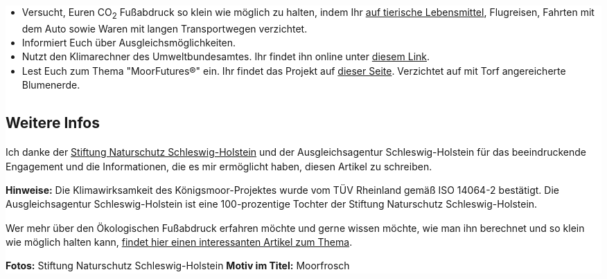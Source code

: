 <ul>
    <li>Versucht, Euren CO<sub>2</sub> Fußabdruck so klein wie möglich zu halten, indem Ihr <a href="https://cardamonchai.com/2017/02/klimaschutz-und-vegane-ernaehrung/">auf tierische Lebensmittel</a>, Flugreisen, Fahrten mit dem Auto sowie Waren mit langen Transportwegen verzichtet.</li>
    <li>Informiert Euch über Ausgleichsmöglichkeiten.</li>
    <li>Nutzt den Klimarechner des Umweltbundesamtes. Ihr findet ihn online unter <a href="http://uba.co2-rechner.de/de_DE/" target="_blank" rel="noopener nofollow">diesem Link</a>.</li>
    <li>Lest Euch zum Thema "MoorFutures®" ein. Ihr findet das Projekt auf <a href="http://www.moorfutures.de" target="_blank" rel="noopener nofollow">dieser Seite</a>.
Verzichtet auf mit Torf angereicherte Blumenerde.</li>
</ul>

## Weitere Infos

Ich danke der
<a href="http://www.stiftungsland.de" target="_blank" rel="noopener nofollow">Stiftung
Naturschutz Schleswig-Holstein</a> und der Ausgleichsagentur Schleswig-Holstein
für das beeindruckende Engagement und die Informationen, die es mir ermöglicht
haben, diesen Artikel zu schreiben.

<strong>Hinweise:</strong> Die Klimawirksamkeit des Königsmoor-Projektes wurde
vom TÜV Rheinland gemäß ISO 14064-2 bestätigt. Die Ausgleichsagentur
Schleswig-Holstein ist eine 100-prozentige Tochter der Stiftung Naturschutz
Schleswig-Holstein.

Wer mehr über den Ökologischen Fußabdruck erfahren möchte und gerne wissen
möchte, wie man ihn berechnet und so klein wie möglich halten kann,
<a href="https://cardamonchai.com/2014/07/soja-klimaschutz-oekologischer-fussabdruck/">findet
hier einen interessanten Artikel zum Thema</a>.

<strong>Fotos:</strong> Stiftung Naturschutz Schleswig-Holstein <strong>Motiv im
Titel:</strong> Moorfrosch
